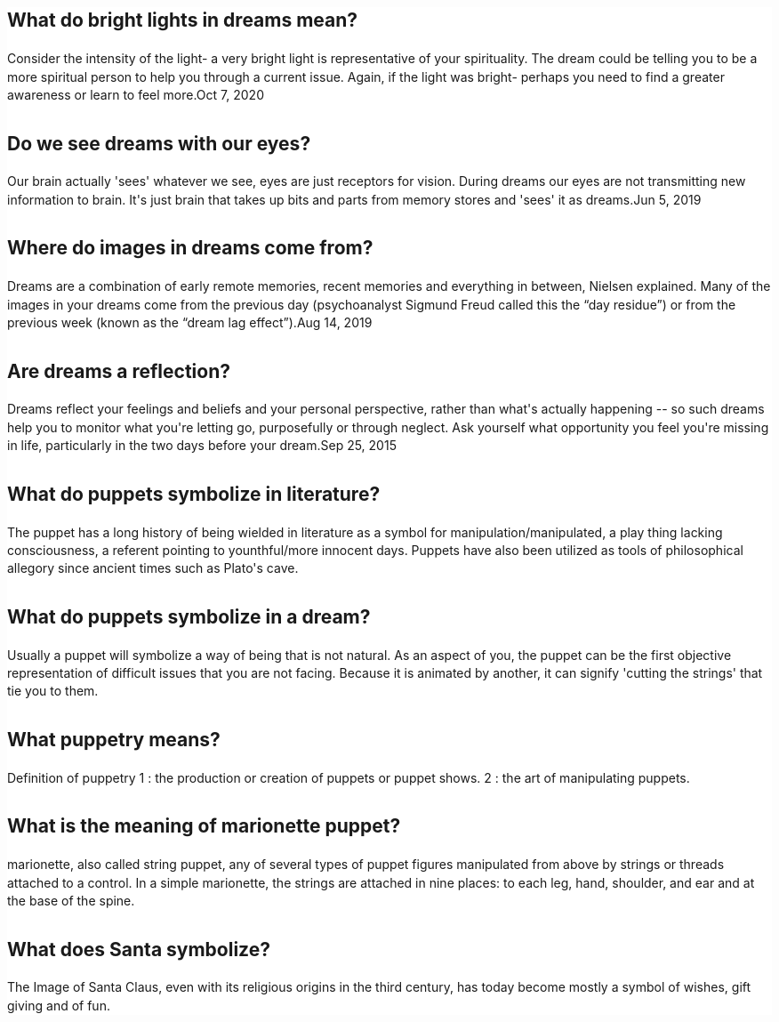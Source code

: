 ## What do bright lights in dreams mean?
Consider the intensity of the light- a very bright light is representative of your spirituality. The dream could be telling you to be a more spiritual person to help you through a current issue. Again, if the light was bright- perhaps you need to find a greater awareness or learn to feel more.Oct 7, 2020

## Do we see dreams with our eyes?
Our brain actually 'sees' whatever we see, eyes are just receptors for vision. During dreams our eyes are not transmitting new information to brain. It's just brain that takes up bits and parts from memory stores and 'sees' it as dreams.Jun 5, 2019

## Where do images in dreams come from?
Dreams are a combination of early remote memories, recent memories and everything in between, Nielsen explained. Many of the images in your dreams come from the previous day (psychoanalyst Sigmund Freud called this the “day residue”) or from the previous week (known as the “dream lag effect”).Aug 14, 2019

## Are dreams a reflection?
Dreams reflect your feelings and beliefs and your personal perspective, rather than what's actually happening -- so such dreams help you to monitor what you're letting go, purposefully or through neglect. Ask yourself what opportunity you feel you're missing in life, particularly in the two days before your dream.Sep 25, 2015

## What do puppets symbolize in literature?
The puppet has a long history of being wielded in literature as a symbol for manipulation/manipulated, a play thing lacking consciousness, a referent pointing to younthful/more innocent days. Puppets have also been utilized as tools of philosophical allegory since ancient times such as Plato's cave.

## What do puppets symbolize in a dream?
Usually a puppet will symbolize a way of being that is not natural. As an aspect of you, the puppet can be the first objective representation of difficult issues that you are not facing. Because it is animated by another, it can signify 'cutting the strings' that tie you to them.

## What puppetry means?
Definition of puppetry 1 : the production or creation of puppets or puppet shows. 2 : the art of manipulating puppets.

## What is the meaning of marionette puppet?
marionette, also called string puppet, any of several types of puppet figures manipulated from above by strings or threads attached to a control. In a simple marionette, the strings are attached in nine places: to each leg, hand, shoulder, and ear and at the base of the spine.

## What does Santa symbolize?
The Image of Santa Claus, even with its religious origins in the third century, has today become mostly a symbol of wishes, gift giving and of fun.
